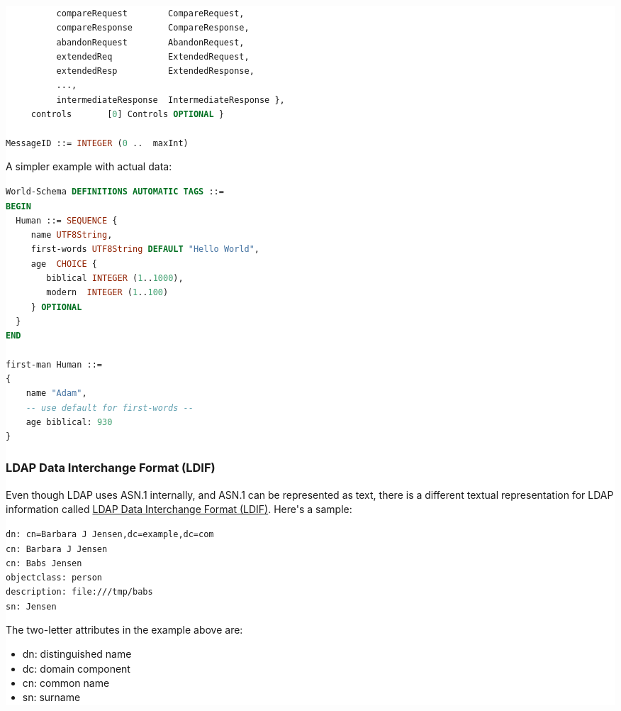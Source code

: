 ```ASN.1
          compareRequest        CompareRequest,
          compareResponse       CompareResponse,
          abandonRequest        AbandonRequest,
          extendedReq           ExtendedRequest,
          extendedResp          ExtendedResponse,
          ...,
          intermediateResponse  IntermediateResponse },
     controls       [0] Controls OPTIONAL }

MessageID ::= INTEGER (0 ..  maxInt)
```

A simpler example with actual data:

```ASN.1
World-Schema DEFINITIONS AUTOMATIC TAGS ::= 
BEGIN
  Human ::= SEQUENCE {
     name UTF8String,
     first-words UTF8String DEFAULT "Hello World",
     age  CHOICE {
        biblical INTEGER (1..1000),
        modern  INTEGER (1..100)
     } OPTIONAL
  }
END

first-man Human ::= 
{
    name "Adam", 
    -- use default for first-words --
    age biblical: 930
}
```

### LDAP Data Interchange Format (LDIF)
Even though LDAP uses ASN.1 internally, and ASN.1 can be represented as text, there is a different textual representation for LDAP information called [LDAP Data Interchange Format (LDIF)](https://tools.ietf.org/html/rfc2849). Here's a sample:

```LDIF
dn: cn=Barbara J Jensen,dc=example,dc=com
cn: Barbara J Jensen
cn: Babs Jensen
objectclass: person
description: file:///tmp/babs
sn: Jensen
```

The two-letter attributes in the example above are:

- dn: distinguished name
- dc: domain component
- cn: common name
- sn: surname
